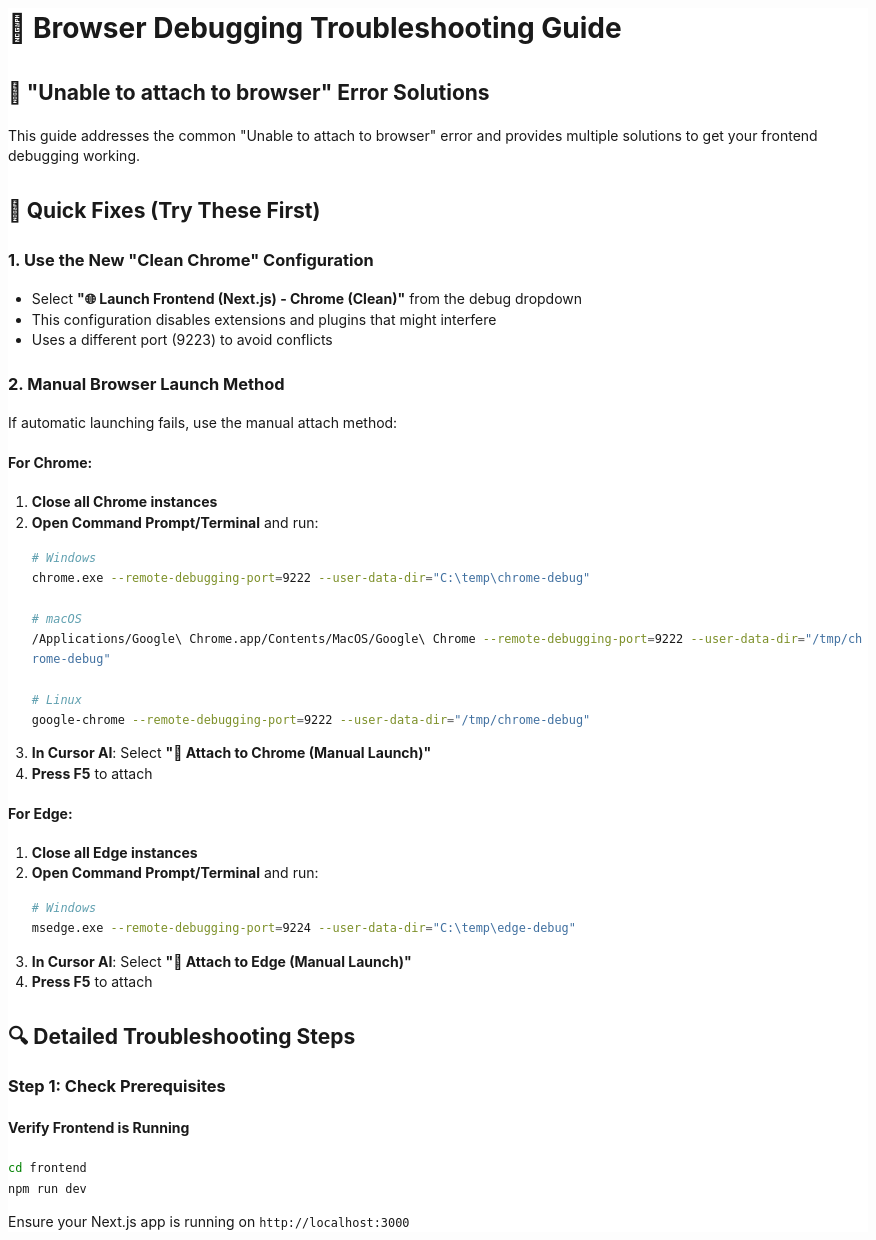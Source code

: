 # 🔧 Browser Debugging Troubleshooting Guide

## 🚨 "Unable to attach to browser" Error Solutions

This guide addresses the common "Unable to attach to browser" error and provides multiple solutions to get your frontend debugging working.

## 🎯 Quick Fixes (Try These First)

### 1. Use the New "Clean Chrome" Configuration
- Select **"🌐 Launch Frontend (Next.js) - Chrome (Clean)"** from the debug dropdown
- This configuration disables extensions and plugins that might interfere
- Uses a different port (9223) to avoid conflicts

### 2. Manual Browser Launch Method
If automatic launching fails, use the manual attach method:

#### For Chrome:
1. **Close all Chrome instances**
2. **Open Command Prompt/Terminal** and run:
   ```bash
   # Windows
   chrome.exe --remote-debugging-port=9222 --user-data-dir="C:\temp\chrome-debug"
   
   # macOS
   /Applications/Google\ Chrome.app/Contents/MacOS/Google\ Chrome --remote-debugging-port=9222 --user-data-dir="/tmp/chrome-debug"
   
   # Linux
   google-chrome --remote-debugging-port=9222 --user-data-dir="/tmp/chrome-debug"
   ```
3. **In Cursor AI**: Select **"🔗 Attach to Chrome (Manual Launch)"**
4. **Press F5** to attach

#### For Edge:
1. **Close all Edge instances**
2. **Open Command Prompt/Terminal** and run:
   ```bash
   # Windows
   msedge.exe --remote-debugging-port=9224 --user-data-dir="C:\temp\edge-debug"
   ```
3. **In Cursor AI**: Select **"🔗 Attach to Edge (Manual Launch)"**
4. **Press F5** to attach

## 🔍 Detailed Troubleshooting Steps

### Step 1: Check Prerequisites

#### Verify Frontend is Running
```bash
cd frontend
npm run dev
```
Ensure your Next.js app is running on `http://localhost:3000`
